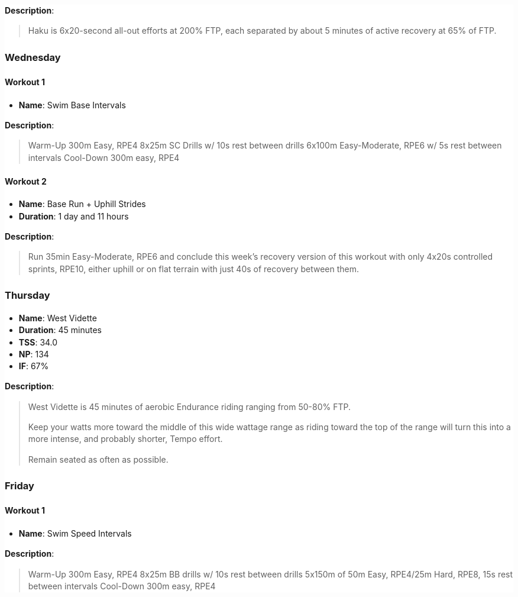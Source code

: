 **Description**:

> Haku is 6x20-second all-out efforts at 200% FTP, each separated by about 5
> minutes of active recovery at 65% of FTP.


### Wednesday 

#### Workout 1
* **Name**: Swim Base Intervals


**Description**:

> Warm-Up 300m Easy, RPE4 8x25m SC Drills w/ 10s rest between drills 6x100m
> Easy-Moderate, RPE6 w/ 5s rest between intervals Cool-Down 300m easy, RPE4

#### Workout 2
* **Name**: Base Run + Uphill Strides
* **Duration**: 1 day and 11 hours


**Description**:

> Run 35min Easy-Moderate, RPE6 and conclude this week’s recovery version of
> this workout with only 4x20s controlled sprints, RPE10, either uphill or on
> flat terrain with just 40s of recovery between them.


### Thursday 

* **Name**: West Vidette
* **Duration**: 45 minutes
* **TSS**: 34.0
* **NP**: 134
* **IF**: 67%

**Description**:

> West Vidette is 45 minutes of aerobic Endurance riding ranging from 50-80%
> FTP.
> 
> Keep your watts more toward the middle of this wide wattage range as riding
> toward the top of the range will turn this into a more intense, and probably
> shorter, Tempo effort.
> 
> Remain seated as often as possible.


### Friday 

#### Workout 1
* **Name**: Swim Speed Intervals


**Description**:

> Warm-Up 300m Easy, RPE4 8x25m BB drills w/ 10s rest between drills 5x150m of
> 50m Easy, RPE4/25m Hard, RPE8, 15s rest between intervals Cool-Down 300m easy,
> RPE4

